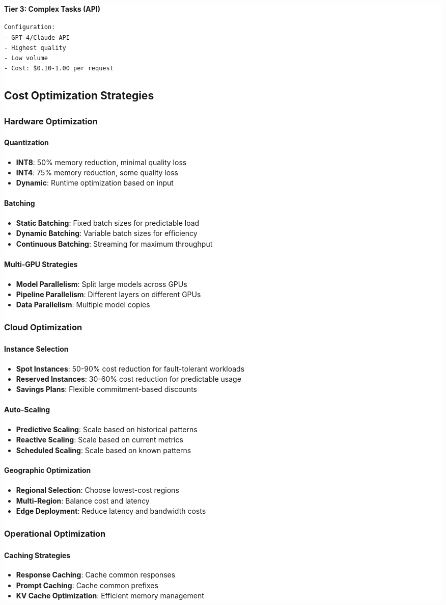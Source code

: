 **Tier 3: Complex Tasks (API)**
```
Configuration:
- GPT-4/Claude API
- Highest quality
- Low volume
- Cost: $0.10-1.00 per request
```

## Cost Optimization Strategies

### Hardware Optimization

#### Quantization
- **INT8**: 50% memory reduction, minimal quality loss
- **INT4**: 75% memory reduction, some quality loss
- **Dynamic**: Runtime optimization based on input

#### Batching
- **Static Batching**: Fixed batch sizes for predictable load
- **Dynamic Batching**: Variable batch sizes for efficiency
- **Continuous Batching**: Streaming for maximum throughput

#### Multi-GPU Strategies
- **Model Parallelism**: Split large models across GPUs
- **Pipeline Parallelism**: Different layers on different GPUs
- **Data Parallelism**: Multiple model copies

### Cloud Optimization

#### Instance Selection
- **Spot Instances**: 50-90% cost reduction for fault-tolerant workloads
- **Reserved Instances**: 30-60% cost reduction for predictable usage
- **Savings Plans**: Flexible commitment-based discounts

#### Auto-Scaling
- **Predictive Scaling**: Scale based on historical patterns
- **Reactive Scaling**: Scale based on current metrics
- **Scheduled Scaling**: Scale based on known patterns

#### Geographic Optimization
- **Regional Selection**: Choose lowest-cost regions
- **Multi-Region**: Balance cost and latency
- **Edge Deployment**: Reduce latency and bandwidth costs

### Operational Optimization

#### Caching Strategies
- **Response Caching**: Cache common responses
- **Prompt Caching**: Cache common prefixes
- **KV Cache Optimization**: Efficient memory management
